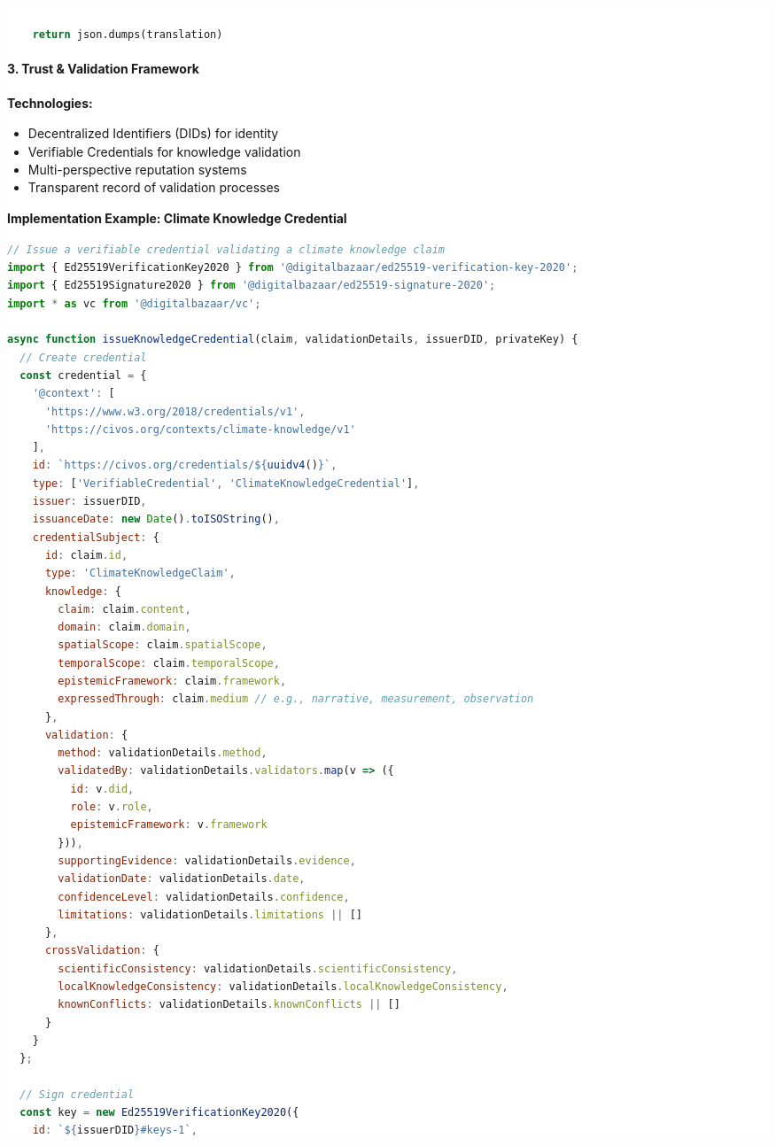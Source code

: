 ```python
    
    return json.dumps(translation)
```

#### 3. Trust & Validation Framework

**Technologies:**
- Decentralized Identifiers (DIDs) for identity
- Verifiable Credentials for knowledge validation
- Multi-perspective reputation systems
- Transparent record of validation processes

**Implementation Example: Climate Knowledge Credential**
```javascript
// Issue a verifiable credential validating a climate knowledge claim
import { Ed25519VerificationKey2020 } from '@digitalbazaar/ed25519-verification-key-2020';
import { Ed25519Signature2020 } from '@digitalbazaar/ed25519-signature-2020';
import * as vc from '@digitalbazaar/vc';

async function issueKnowledgeCredential(claim, validationDetails, issuerDID, privateKey) {
  // Create credential
  const credential = {
    '@context': [
      'https://www.w3.org/2018/credentials/v1',
      'https://civos.org/contexts/climate-knowledge/v1'
    ],
    id: `https://civos.org/credentials/${uuidv4()}`,
    type: ['VerifiableCredential', 'ClimateKnowledgeCredential'],
    issuer: issuerDID,
    issuanceDate: new Date().toISOString(),
    credentialSubject: {
      id: claim.id,
      type: 'ClimateKnowledgeClaim',
      knowledge: {
        claim: claim.content,
        domain: claim.domain,
        spatialScope: claim.spatialScope,
        temporalScope: claim.temporalScope,
        epistemicFramework: claim.framework,
        expressedThrough: claim.medium // e.g., narrative, measurement, observation
      },
      validation: {
        method: validationDetails.method,
        validatedBy: validationDetails.validators.map(v => ({
          id: v.did,
          role: v.role,
          epistemicFramework: v.framework
        })),
        supportingEvidence: validationDetails.evidence,
        validationDate: validationDetails.date,
        confidenceLevel: validationDetails.confidence,
        limitations: validationDetails.limitations || []
      },
      crossValidation: {
        scientificConsistency: validationDetails.scientificConsistency,
        localKnowledgeConsistency: validationDetails.localKnowledgeConsistency,
        knownConflicts: validationDetails.knownConflicts || []
      }
    }
  };
  
  // Sign credential
  const key = new Ed25519VerificationKey2020({
    id: `${issuerDID}#keys-1`,
```
